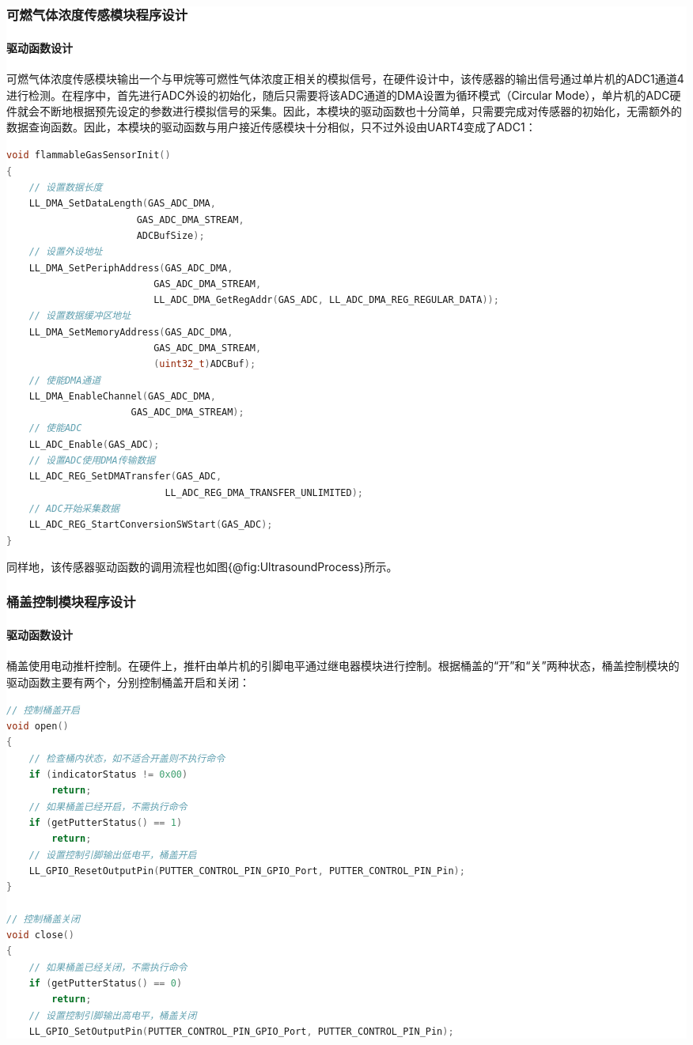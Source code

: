 ### 可燃气体浓度传感模块程序设计

#### 驱动函数设计

可燃气体浓度传感模块输出一个与甲烷等可燃性气体浓度正相关的模拟信号，在硬件设计中，该传感器的输出信号通过单片机的ADC1通道4进行检测。在程序中，首先进行ADC外设的初始化，随后只需要将该ADC通道的DMA设置为循环模式（Circular Mode），单片机的ADC硬件就会不断地根据预先设定的参数进行模拟信号的采集。因此，本模块的驱动函数也十分简单，只需要完成对传感器的初始化，无需额外的数据查询函数。因此，本模块的驱动函数与用户接近传感模块十分相似，只不过外设由UART4变成了ADC1：

```C
void flammableGasSensorInit()
{
    // 设置数据长度
    LL_DMA_SetDataLength(GAS_ADC_DMA,
                       GAS_ADC_DMA_STREAM,
                       ADCBufSize);
    // 设置外设地址
    LL_DMA_SetPeriphAddress(GAS_ADC_DMA,
                          GAS_ADC_DMA_STREAM,
                          LL_ADC_DMA_GetRegAddr(GAS_ADC, LL_ADC_DMA_REG_REGULAR_DATA));
    // 设置数据缓冲区地址
    LL_DMA_SetMemoryAddress(GAS_ADC_DMA,
                          GAS_ADC_DMA_STREAM,
                          (uint32_t)ADCBuf);
    // 使能DMA通道
    LL_DMA_EnableChannel(GAS_ADC_DMA,
                      GAS_ADC_DMA_STREAM);
    // 使能ADC
    LL_ADC_Enable(GAS_ADC);
    // 设置ADC使用DMA传输数据
    LL_ADC_REG_SetDMATransfer(GAS_ADC,
                            LL_ADC_REG_DMA_TRANSFER_UNLIMITED);
    // ADC开始采集数据
    LL_ADC_REG_StartConversionSWStart(GAS_ADC);
}
```

同样地，该传感器驱动函数的调用流程也如图{@fig:UltrasoundProcess}所示。

### 桶盖控制模块程序设计

#### 驱动函数设计

桶盖使用电动推杆控制。在硬件上，推杆由单片机的引脚电平通过继电器模块进行控制。根据桶盖的“开”和“关”两种状态，桶盖控制模块的驱动函数主要有两个，分别控制桶盖开启和关闭：

```C
// 控制桶盖开启
void open()
{
    // 检查桶内状态，如不适合开盖则不执行命令
    if (indicatorStatus != 0x00)
        return;
    // 如果桶盖已经开启，不需执行命令
    if (getPutterStatus() == 1)
        return;
    // 设置控制引脚输出低电平，桶盖开启
    LL_GPIO_ResetOutputPin(PUTTER_CONTROL_PIN_GPIO_Port, PUTTER_CONTROL_PIN_Pin);
}

// 控制桶盖关闭
void close()
{
    // 如果桶盖已经关闭，不需执行命令
    if (getPutterStatus() == 0)
        return;
    // 设置控制引脚输出高电平，桶盖关闭
    LL_GPIO_SetOutputPin(PUTTER_CONTROL_PIN_GPIO_Port, PUTTER_CONTROL_PIN_Pin);
```